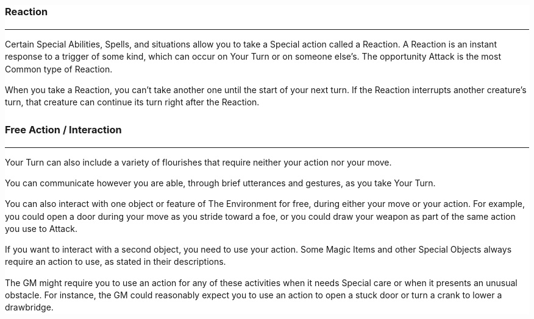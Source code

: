 ### Reaction

<hr>

Certain Special Abilities, Spells, and situations allow you to take a Special action called a Reaction. A Reaction is an instant response to a trigger of some kind, which can occur on Your Turn or on someone else’s. The opportunity Attack is the most Common type of Reaction.

When you take a Reaction, you can’t take another one until the start of your next turn. If the Reaction interrupts another creature’s turn, that creature can continue its turn right after the Reaction.

### Free Action / Interaction

<hr>

Your Turn can also include a variety of flourishes that require neither your action nor your move.

You can communicate however you are able, through brief utterances and gestures, as you take Your Turn.

You can also interact with one object or feature of The Environment for free, during either your move or your action. For example, you could open a door during your move as you stride toward a foe, or you could draw your weapon as part of the same action you use to Attack.

If you want to interact with a second object, you need to use your action. Some Magic Items and other Special Objects always require an action to use, as stated in their descriptions.

The GM might require you to use an action for any of these activities when it needs Special care or when it presents an unusual obstacle. For instance, the GM could reasonably expect you to use an action to open a stuck door or turn a crank to lower a drawbridge.